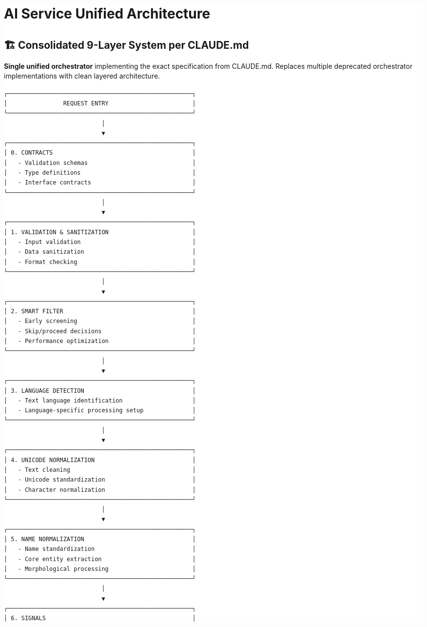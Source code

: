 # AI Service Unified Architecture

## 🏗️ Consolidated 9-Layer System per CLAUDE.md

**Single unified orchestrator** implementing the exact specification from CLAUDE.md.
Replaces multiple deprecated orchestrator implementations with clean layered architecture.

```
┌─────────────────────────────────────────────────────┐
│                REQUEST ENTRY                        │
└─────────────────────────────────────────────────────┘
                            │
                            ▼
┌─────────────────────────────────────────────────────┐
│ 0. CONTRACTS                                        │
│   - Validation schemas                              │
│   - Type definitions                                │
│   - Interface contracts                             │
└─────────────────────────────────────────────────────┘
                            │
                            ▼
┌─────────────────────────────────────────────────────┐
│ 1. VALIDATION & SANITIZATION                        │
│   - Input validation                                │
│   - Data sanitization                               │
│   - Format checking                                 │
└─────────────────────────────────────────────────────┘
                            │
                            ▼
┌─────────────────────────────────────────────────────┐
│ 2. SMART FILTER                                     │
│   - Early screening                                 │
│   - Skip/proceed decisions                          │
│   - Performance optimization                        │
└─────────────────────────────────────────────────────┘
                            │
                            ▼
┌─────────────────────────────────────────────────────┐
│ 3. LANGUAGE DETECTION                               │
│   - Text language identification                    │
│   - Language-specific processing setup              │
└─────────────────────────────────────────────────────┘
                            │
                            ▼
┌─────────────────────────────────────────────────────┐
│ 4. UNICODE NORMALIZATION                            │
│   - Text cleaning                                   │
│   - Unicode standardization                         │
│   - Character normalization                         │
└─────────────────────────────────────────────────────┘
                            │
                            ▼
┌─────────────────────────────────────────────────────┐
│ 5. NAME NORMALIZATION                               │
│   - Name standardization                            │
│   - Core entity extraction                          │
│   - Morphological processing                        │
└─────────────────────────────────────────────────────┘
                            │
                            ▼
┌─────────────────────────────────────────────────────┐
│ 6. SIGNALS                                          │
```